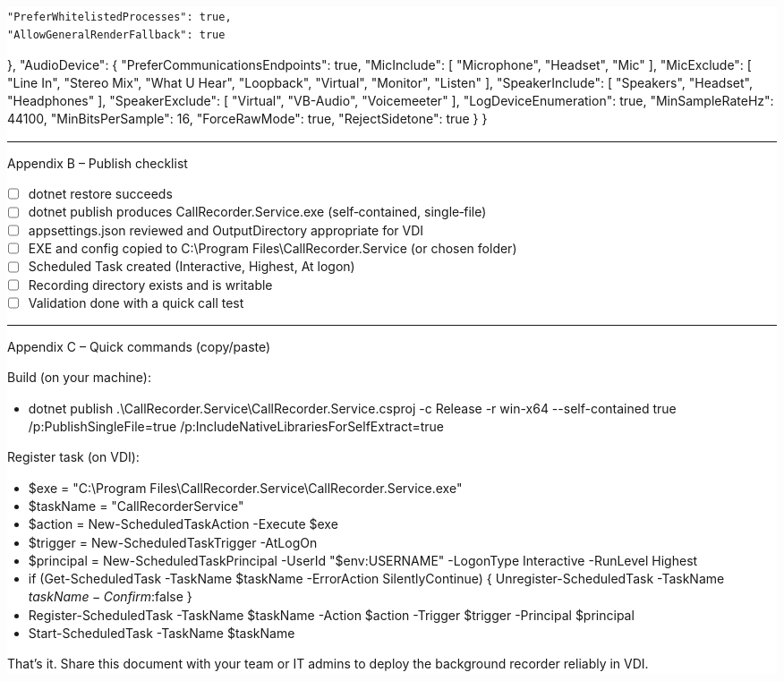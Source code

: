     "PreferWhitelistedProcesses": true,
    "AllowGeneralRenderFallback": true
  },
  "AudioDevice": {
    "PreferCommunicationsEndpoints": true,
    "MicInclude": [ "Microphone", "Headset", "Mic" ],
    "MicExclude": [ "Line In", "Stereo Mix", "What U Hear", "Loopback", "Virtual", "Monitor", "Listen" ],
    "SpeakerInclude": [ "Speakers", "Headset", "Headphones" ],
    "SpeakerExclude": [ "Virtual", "VB-Audio", "Voicemeeter" ],
    "LogDeviceEnumeration": true,
    "MinSampleRateHz": 44100,
    "MinBitsPerSample": 16,
    "ForceRawMode": true,
    "RejectSidetone": true
  }
}

----------------------------------------

Appendix B – Publish checklist

- [ ] dotnet restore succeeds
- [ ] dotnet publish produces CallRecorder.Service.exe (self‑contained, single‑file)
- [ ] appsettings.json reviewed and OutputDirectory appropriate for VDI
- [ ] EXE and config copied to C:\Program Files\CallRecorder.Service (or chosen folder)
- [ ] Scheduled Task created (Interactive, Highest, At logon)
- [ ] Recording directory exists and is writable
- [ ] Validation done with a quick call test

----------------------------------------

Appendix C – Quick commands (copy/paste)

Build (on your machine):
- dotnet publish .\CallRecorder.Service\CallRecorder.Service.csproj -c Release -r win-x64 --self-contained true /p:PublishSingleFile=true /p:IncludeNativeLibrariesForSelfExtract=true

Register task (on VDI):
- $exe = "C:\Program Files\CallRecorder.Service\CallRecorder.Service.exe"
- $taskName = "CallRecorderService"
- $action = New-ScheduledTaskAction -Execute $exe
- $trigger = New-ScheduledTaskTrigger -AtLogOn
- $principal = New-ScheduledTaskPrincipal -UserId "$env:USERNAME" -LogonType Interactive -RunLevel Highest
- if (Get-ScheduledTask -TaskName $taskName -ErrorAction SilentlyContinue) { Unregister-ScheduledTask -TaskName $taskName -Confirm:$false }
- Register-ScheduledTask -TaskName $taskName -Action $action -Trigger $trigger -Principal $principal
- Start-ScheduledTask -TaskName $taskName

That’s it. Share this document with your team or IT admins to deploy the background recorder reliably in VDI.
